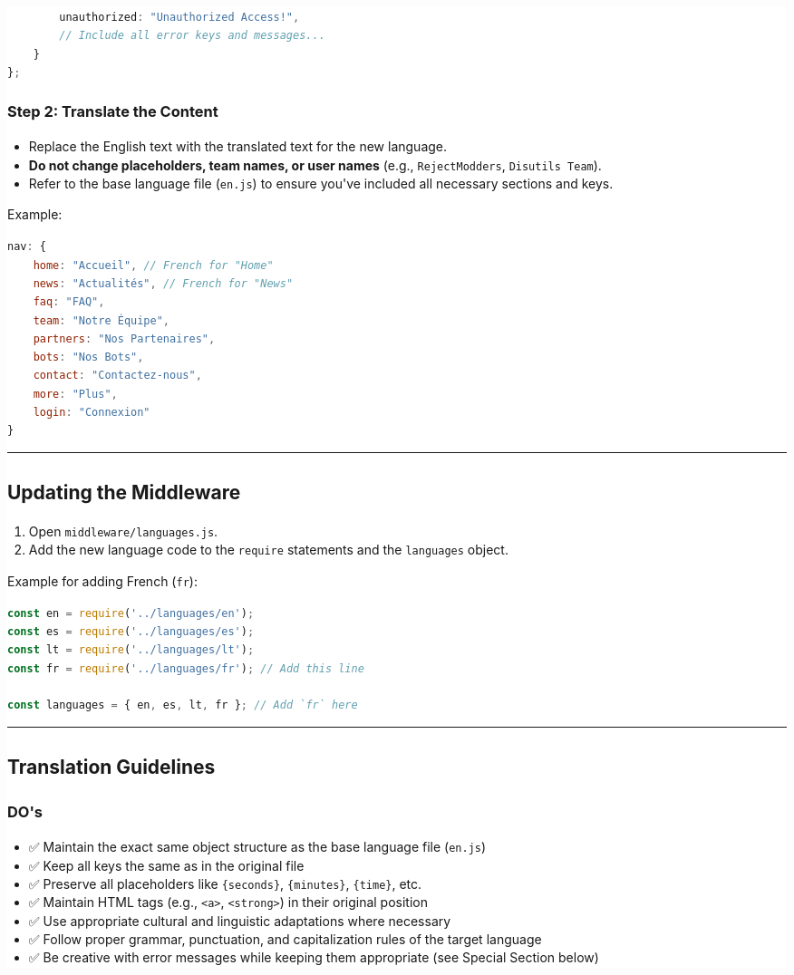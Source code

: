 ```javascript
        unauthorized: "Unauthorized Access!",
        // Include all error keys and messages...
    }
};
```

### Step 2: Translate the Content
- Replace the English text with the translated text for the new language.
- **Do not change placeholders, team names, or user names** (e.g., `RejectModders`, `Disutils Team`).
- Refer to the base language file (`en.js`) to ensure you've included all necessary sections and keys.

Example:
```javascript
nav: {
    home: "Accueil", // French for "Home"
    news: "Actualités", // French for "News"
    faq: "FAQ",
    team: "Notre Équipe",
    partners: "Nos Partenaires",
    bots: "Nos Bots",
    contact: "Contactez-nous",
    more: "Plus",
    login: "Connexion"
}
```

---

## Updating the Middleware

1. Open `middleware/languages.js`.
2. Add the new language code to the `require` statements and the `languages` object.

Example for adding French (`fr`):
```javascript
const en = require('../languages/en');
const es = require('../languages/es');
const lt = require('../languages/lt');
const fr = require('../languages/fr'); // Add this line

const languages = { en, es, lt, fr }; // Add `fr` here
```

---

## Translation Guidelines

### DO's
- ✅ Maintain the exact same object structure as the base language file (`en.js`)
- ✅ Keep all keys the same as in the original file
- ✅ Preserve all placeholders like `{seconds}`, `{minutes}`, `{time}`, etc.
- ✅ Maintain HTML tags (e.g., `<a>`, `<strong>`) in their original position
- ✅ Use appropriate cultural and linguistic adaptations where necessary
- ✅ Follow proper grammar, punctuation, and capitalization rules of the target language
- ✅ Be creative with error messages while keeping them appropriate (see Special Section below)
